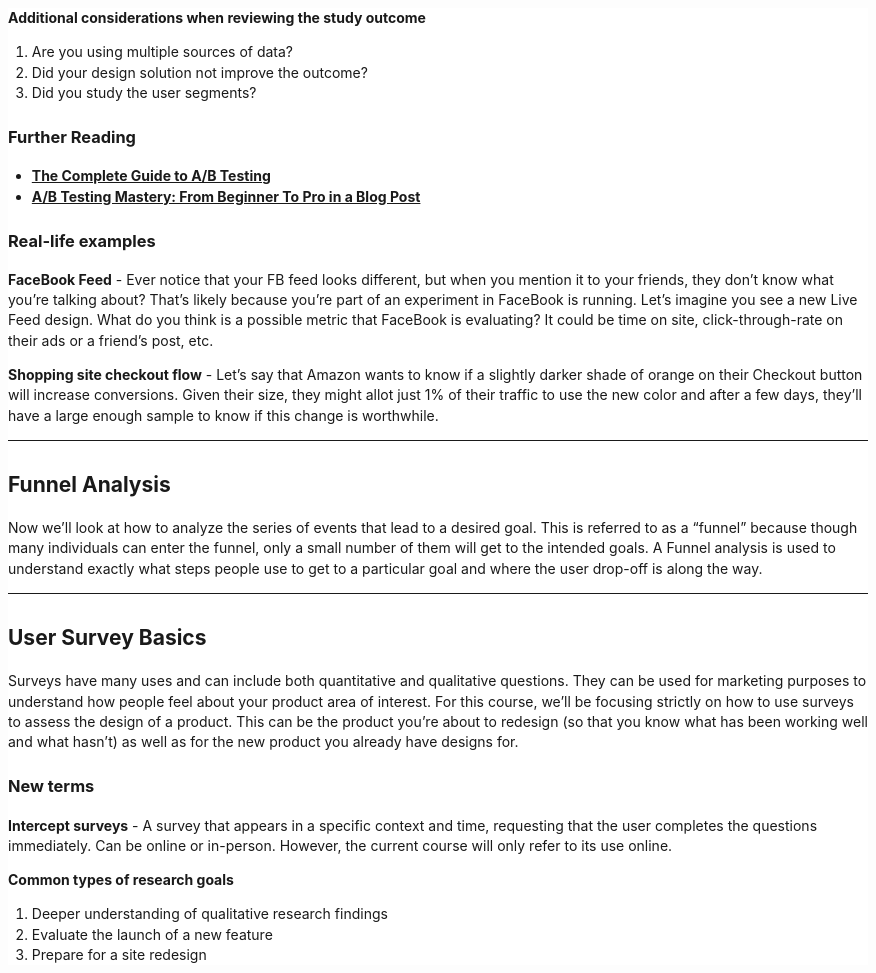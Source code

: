 **Additional considerations when reviewing the study outcome**

1. Are you using multiple sources of data?
2. Did your design solution not improve the outcome?
3. Did you study the user segments?

### **Further Reading**

- **[The Complete Guide to A/B Testing](https://vwo.com/ab-testing/)**
- **[A/B Testing Mastery: From Beginner To Pro in a Blog Post](https://conversionxl.com/blog/ab-testing-guide/)**

### **Real-life examples**

**FaceBook Feed** - Ever notice that your FB feed looks different, but when you mention it to your friends, they don’t know what you’re talking about? That’s likely because you’re part of an experiment in FaceBook is running. Let’s imagine you see a new Live Feed design. What do you think is a possible metric that FaceBook is evaluating? It could be time on site, click-through-rate on their ads or a friend’s post, etc.

**Shopping site checkout flow** - Let’s say that Amazon wants to know if a slightly darker shade of orange on their Checkout button will increase conversions. Given their size, they might allot just 1% of their traffic to use the new color and after a few days, they’ll have a large enough sample to know if this change is worthwhile.

---

## Funnel Analysis

Now we’ll look at how to analyze the series of events that lead to a desired goal. This is referred to as a “funnel” because though many individuals can enter the funnel, only a small number of them will get to the intended goals. A Funnel analysis is used to understand exactly what steps people use to get to a particular goal and where the user drop-off is along the way.

---

## User Survey Basics

Surveys have many uses and can include both quantitative and qualitative questions. They can be used for marketing purposes to understand how people feel about your product area of interest. For this course, we’ll be focusing strictly on how to use surveys to assess the design of a product. This can be the product you’re about to redesign (so that you know what has been working well and what hasn’t) as well as for the new product you already have designs for.

### **New terms**

**Intercept surveys** - A survey that appears in a specific context and time, requesting that the user completes the questions immediately. Can be online or in-person. However, the current course will only refer to its use online.

**Common types of research goals**

1. Deeper understanding of qualitative research findings
2. Evaluate the launch of a new feature
3. Prepare for a site redesign
